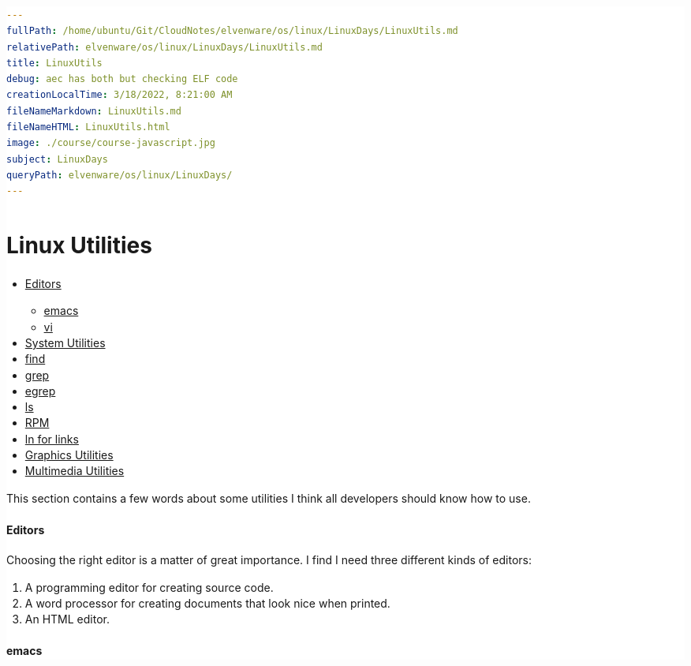 ```yaml
---
fullPath: /home/ubuntu/Git/CloudNotes/elvenware/os/linux/LinuxDays/LinuxUtils.md
relativePath: elvenware/os/linux/LinuxDays/LinuxUtils.md
title: LinuxUtils
debug: aec has both but checking ELF code
creationLocalTime: 3/18/2022, 8:21:00 AM
fileNameMarkdown: LinuxUtils.md
fileNameHTML: LinuxUtils.html
image: ./course/course-javascript.jpg
subject: LinuxDays
queryPath: elvenware/os/linux/LinuxDays/
---
```





<!DOCTYPE HTML PUBLIC "-//W3C//DTD HTML 3.2//EN">
<HTML>
<HEAD>
  <META HTTP-EQUIV="CONTENT-TYPE" CONTENT="text/html; charset=iso-8859-1">
  <TITLE>Linux Utilities</TITLE>
  <META NAME="AUTHOR" CONTENT="Charlie Calvert">
  	<script language="JavaScript" src="/charlie/libs/scripts/MeyerStyleSwitch.js" type="text/javascript"></script>  
	<!--#include virtual="../../scripts/HeaderInfo.html" -->
</HEAD>
  <BODY>
  <H1>Linux Utilities</H1>
  <UL>
    <LI><A HREF="#editors&quot;">Editors</A></li>
    <UL>
      <LI><A HREF="#emacs">emacs</A></LI>
      <LI><A HREF="#vi">vi</A></LI>
    </UL>
    <LI><A HREF="#systemutils">System Utilities</A></LI>
    <LI><A HREF="#find">find</A></LI>
    <LI><A HREF="#grep">grep</A></LI>
    <LI><A HREF="#egrep">egrep</A></LI>
    <LI><A HREF="#ls">ls</A></LI>
    <LI><A HREF="#RPM">RPM</A></LI>
    <LI><A HREF="#links">ln for links</A></LI>
    <LI><A HREF="#graphicsutils&quot;">Graphics Utilities</A></LI>
    <LI><A HREF="#multimedia">Multimedia Utilities</A></LI>
  </UL>

  <P>This section contains a few words about some utilities I think all developers 
  should know how to use.</P>
  <H4><A NAME="editors"></A>Editors</H4>

  <P>Choosing the right editor is a matter of great importance. I find I need 
  three different kinds of editors:</P>
  <OL>
    <LI>A programming editor for creating source code.</LI>
    <LI>A word processor for creating documents that look nice when printed.</LI>
    <LI>An HTML editor.</LI>
  </OL>
  <H4><A NAME="emacs"></A>emacs</H4>
